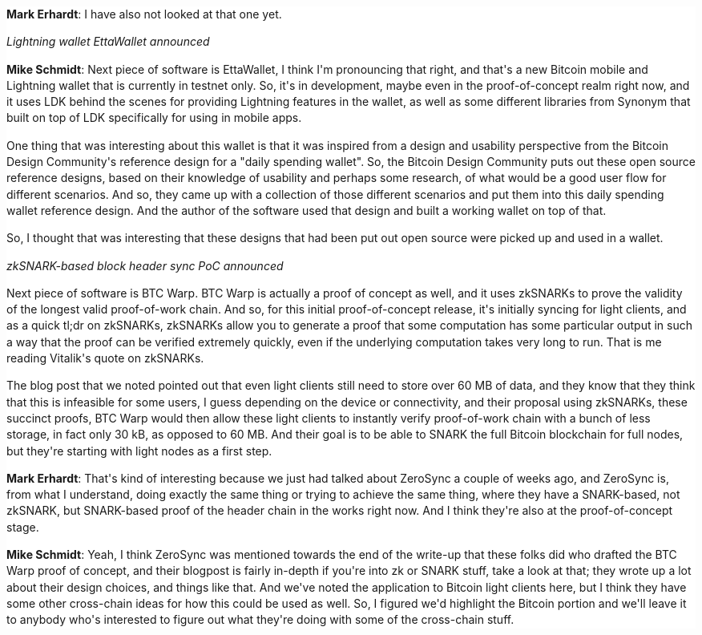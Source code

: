 **Mark Erhardt**: I have also not looked at that one yet.

_Lightning wallet EttaWallet announced_

**Mike Schmidt**: Next piece of software is EttaWallet, I think I'm pronouncing
that right, and that's a new Bitcoin mobile and Lightning wallet that is
currently in testnet only.  So, it's in development, maybe even in the
proof-of-concept realm right now, and it uses LDK behind the scenes for
providing Lightning features in the wallet, as well as some different libraries
from Synonym that built on top of LDK specifically for using in mobile apps.

One thing that was interesting about this wallet is that it was inspired from a
design and usability perspective from the Bitcoin Design Community's reference
design for a "daily spending wallet".  So, the Bitcoin Design Community puts out
these open source reference designs, based on their knowledge of usability and
perhaps some research, of what would be a good user flow for different
scenarios.  And so, they came up with a collection of those different scenarios
and put them into this daily spending wallet reference design.  And the author
of the software used that design and built a working wallet on top of that.

So, I thought that was interesting that these designs that had been put out open
source were picked up and used in a wallet.

_zkSNARK-based block header sync PoC announced_

Next piece of software is BTC Warp.  BTC Warp is actually a proof of concept as
well, and it uses zkSNARKs to prove the validity of the longest valid
proof-of-work chain.  And so, for this initial proof-of-concept release, it's
initially syncing for light clients, and as a quick tl;dr on zkSNARKs, zkSNARKs
allow you to generate a proof that some computation has some particular output
in such a way that the proof can be verified extremely quickly, even if the
underlying computation takes very long to run.  That is me reading Vitalik's
quote on zkSNARKs.

The blog post that we noted pointed out that even light clients still need to
store over 60 MB of data, and they know that they think that this is infeasible
for some users, I guess depending on the device or connectivity, and their
proposal using zkSNARKs, these succinct proofs, BTC Warp would then allow these
light clients to instantly verify proof-of-work chain with a bunch of less
storage, in fact only 30 kB, as opposed to 60 MB.  And their goal is to be able
to SNARK the full Bitcoin blockchain for full nodes, but they're starting with
light nodes as a first step.

**Mark Erhardt**: That's kind of interesting because we just had talked about
ZeroSync a couple of weeks ago, and ZeroSync is, from what I understand, doing
exactly the same thing or trying to achieve the same thing, where they have a
SNARK-based, not zkSNARK, but SNARK-based proof of the header chain in the works
right now.  And I think they're also at the proof-of-concept stage.

**Mike Schmidt**: Yeah, I think ZeroSync was mentioned towards the end of the
write-up that these folks did who drafted the BTC Warp proof of concept, and
their blogpost is fairly in-depth if you're into zk or SNARK stuff, take a look
at that; they wrote up a lot about their design choices, and things like that.
And we've noted the application to Bitcoin light clients here, but I think they
have some other cross-chain ideas for how this could be used as well.  So, I
figured we'd highlight the Bitcoin portion and we'll leave it to anybody who's
interested to figure out what they're doing with some of the cross-chain stuff.
